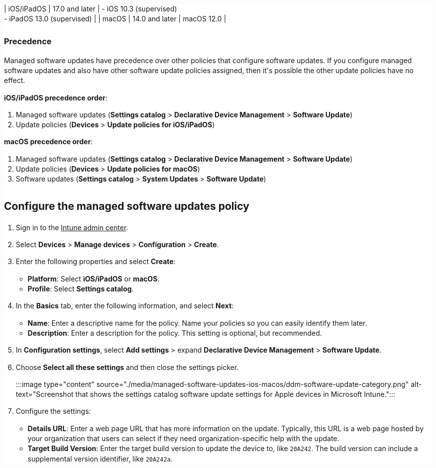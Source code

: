 | iOS/iPadOS | 17.0 and later | - iOS 10.3 (supervised)<br/>- iPadOS 13.0 (supervised) |
| macOS | 14.0 and later | macOS 12.0 |

### Precedence

Managed software updates have precedence over other policies that configure software updates. If you configure managed software updates and also have other software update policies assigned, then it's possible the other update policies have no effect.

**iOS/iPadOS precedence order**:

1. Managed software updates (**Settings catalog** > **Declarative Device Management** > **Software Update**)
2. Update policies (**Devices** > **Update policies for iOS/iPadOS**)

**macOS precedence order**:

1. Managed software updates (**Settings catalog** > **Declarative Device Management** > **Software Update**)
2. Update policies (**Devices** > **Update policies for macOS**)
3. Software updates (**Settings catalog** > **System Updates** > **Software Update**)

## Configure the managed software updates policy

1. Sign in to the [Intune admin center](https://go.microsoft.com/fwlink/?linkid=2109431).

2. Select **Devices** > **Manage devices** > **Configuration** > **Create**.

3. Enter the following properties and select **Create**:

    - **Platform**: Select **iOS/iPadOS** or **macOS**.
    - **Profile**: Select **Settings catalog**.

4. In the **Basics** tab, enter the following information, and select **Next**:

    - **Name**: Enter a descriptive name for the policy. Name your policies so you can easily identify them later.
    - **Description**: Enter a description for the policy. This setting is optional, but recommended.

5. In **Configuration settings**, select **Add settings** > expand **Declarative Device Management** > **Software Update**.

6. Choose **Select all these settings** and then close the settings picker.

    :::image type="content" source="./media/managed-software-updates-ios-macos/ddm-software-update-category.png" alt-text="Screenshot that shows the settings catalog software update settings for Apple devices in Microsoft Intune.":::

1. Configure the settings:

    - **Details URL**: Enter a web page URL that has more information on the update. Typically, this URL is a web page hosted by your organization that users can select if they need organization-specific help with the update.
    - **Target Build Version**: Enter the target build version to update the device to, like `20A242`. The build version can include a supplemental version identifier, like `20A242a`.
